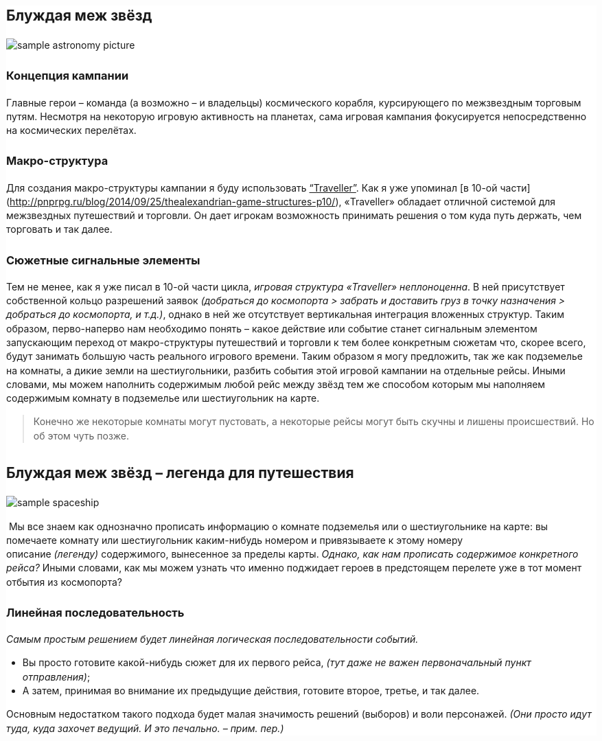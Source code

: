## Блуждая меж звёзд

![sample astronomy picture](http://www.thealexandrian.net/images/20120430b.jpg)

### Концепция кампании

Главные герои – команда (а возможно – и владельцы) космического корабля, курсирующего по межзвездным торговым путям. Несмотря на некоторую игровую активность на планетах, сама игровая кампания фокусируется непосредственно на космических перелётах.

### Макро-структура

Для создания макро-структуры кампании я буду использовать [“Traveller”](http://ru.rpg.wikia.com/wiki/Traveller). Как я уже упоминал \[в 10-ой части\] (http://pnprpg.ru/blog/2014/09/25/thealexandrian-game-structures-p10/), «Traveller» обладает отличной системой для межзвездных путешествий и торговли. Он дает игрокам возможность принимать решения о том куда путь держать, чем торговать и так далее.

### Сюжетные сигнальные элементы

Тем не менее, как я уже писал в 10-ой части цикла, _игровая структура «Traveller» неплоноценна_. В ней присутствует собственной кольцо разрешений заявок _(добраться до космопорта > забрать и доставить груз в точку назначения > добраться до космопорта, и т.д.)_, однако в ней же отсутствует вертикальная интеграция вложенных структур. Таким образом, перво-наперво нам необходимо понять – какое действие или событие станет сигнальным элементом запускающим переход от макро-структуры путешествий и торговли к тем более конкретным сюжетам что, скорее всего, будут занимать большую часть реального игрового времени. Таким образом я могу предложить, так же как подземелье на комнаты, а дикие земли на шестиугольники, разбить события этой игровой кампании на отдельные рейсы. Иными словами, мы можем наполнить содержимым любой рейс между звёзд тем же способом которым мы наполняем содержимым комнату в подземелье или шестиугольник на карте.

> Конечно же некоторые комнаты могут пустовать, а некоторые рейсы могут быть скучны и лишены происшествий. Но об этом чуть позже.

## Блуждая меж звёзд – легенда для путешествия

![sample spaceship](http://futuredude.com//wp-content/uploads/2012/04/prometheus-film-alien-prequel-blueprints.jpg)

 Мы все знаем как однозначно прописать информацию о комнате подземелья или о шестиугольнике на карте: вы помечаете комнату или шестиугольник каким-нибудь номером и привязываете к этому номеру описание _(легенду)_ содержимого, вынесенное за пределы карты. _Однако, как нам прописать содержимое конкретного рейса?_ Иными словами, как мы можем узнать что именно поджидает героев в предстоящем перелете уже в тот момент отбытия из космопорта?

### Линейная последовательность

_Самым простым решением будет линейная логическая последовательности событий._

- Вы просто готовите какой-нибудь сюжет для их первого рейса, _(тут даже не важен первоначальный пункт отправления)_;
- А затем, принимая во внимание их предыдущие действия, готовите второе, третье, и так далее.

Основным недостатком такого подхода будет малая значимость решений (выборов) и воли персонажей. _(Они просто идут туда, куда захочет ведущий. И это печально. – прим. пер.)_
